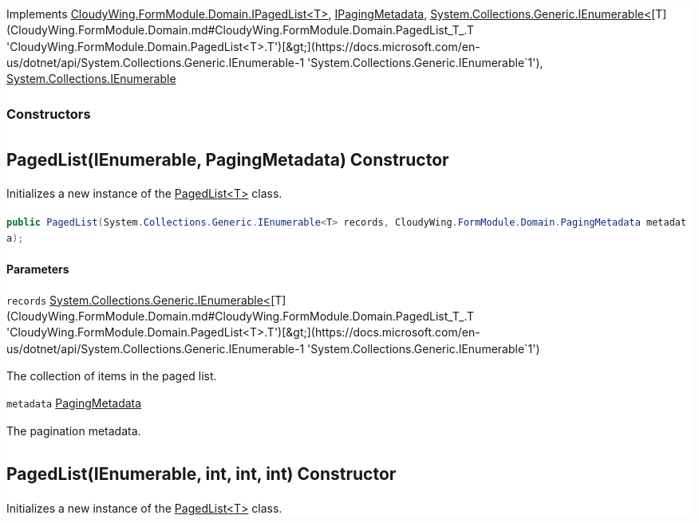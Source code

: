 Implements [CloudyWing.FormModule.Domain.IPagedList&lt;](CloudyWing.FormModule.Domain.md#CloudyWing.FormModule.Domain.IPagedList_T_ 'CloudyWing.FormModule.Domain.IPagedList<T>')[T](CloudyWing.FormModule.Domain.md#CloudyWing.FormModule.Domain.PagedList_T_.T 'CloudyWing.FormModule.Domain.PagedList<T>.T')[&gt;](CloudyWing.FormModule.Domain.md#CloudyWing.FormModule.Domain.IPagedList_T_ 'CloudyWing.FormModule.Domain.IPagedList<T>'), [IPagingMetadata](CloudyWing.FormModule.Domain.md#CloudyWing.FormModule.Domain.IPagingMetadata 'CloudyWing.FormModule.Domain.IPagingMetadata'), [System.Collections.Generic.IEnumerable&lt;](https://docs.microsoft.com/en-us/dotnet/api/System.Collections.Generic.IEnumerable-1 'System.Collections.Generic.IEnumerable`1')[T](CloudyWing.FormModule.Domain.md#CloudyWing.FormModule.Domain.PagedList_T_.T 'CloudyWing.FormModule.Domain.PagedList<T>.T')[&gt;](https://docs.microsoft.com/en-us/dotnet/api/System.Collections.Generic.IEnumerable-1 'System.Collections.Generic.IEnumerable`1'), [System.Collections.IEnumerable](https://docs.microsoft.com/en-us/dotnet/api/System.Collections.IEnumerable 'System.Collections.IEnumerable')
### Constructors

<a name='CloudyWing.FormModule.Domain.PagedList_T_.PagedList(System.Collections.Generic.IEnumerable_T_,CloudyWing.FormModule.Domain.PagingMetadata)'></a>

## PagedList(IEnumerable<T>, PagingMetadata) Constructor

Initializes a new instance of the [PagedList&lt;T&gt;](CloudyWing.FormModule.Domain.md#CloudyWing.FormModule.Domain.PagedList_T_ 'CloudyWing.FormModule.Domain.PagedList<T>') class.

```csharp
public PagedList(System.Collections.Generic.IEnumerable<T> records, CloudyWing.FormModule.Domain.PagingMetadata metadata);
```
#### Parameters

<a name='CloudyWing.FormModule.Domain.PagedList_T_.PagedList(System.Collections.Generic.IEnumerable_T_,CloudyWing.FormModule.Domain.PagingMetadata).records'></a>

`records` [System.Collections.Generic.IEnumerable&lt;](https://docs.microsoft.com/en-us/dotnet/api/System.Collections.Generic.IEnumerable-1 'System.Collections.Generic.IEnumerable`1')[T](CloudyWing.FormModule.Domain.md#CloudyWing.FormModule.Domain.PagedList_T_.T 'CloudyWing.FormModule.Domain.PagedList<T>.T')[&gt;](https://docs.microsoft.com/en-us/dotnet/api/System.Collections.Generic.IEnumerable-1 'System.Collections.Generic.IEnumerable`1')

The collection of items in the paged list.

<a name='CloudyWing.FormModule.Domain.PagedList_T_.PagedList(System.Collections.Generic.IEnumerable_T_,CloudyWing.FormModule.Domain.PagingMetadata).metadata'></a>

`metadata` [PagingMetadata](CloudyWing.FormModule.Domain.md#CloudyWing.FormModule.Domain.PagingMetadata 'CloudyWing.FormModule.Domain.PagingMetadata')

The pagination metadata.

<a name='CloudyWing.FormModule.Domain.PagedList_T_.PagedList(System.Collections.Generic.IEnumerable_T_,int,int,int)'></a>

## PagedList(IEnumerable<T>, int, int, int) Constructor

Initializes a new instance of the [PagedList&lt;T&gt;](CloudyWing.FormModule.Domain.md#CloudyWing.FormModule.Domain.PagedList_T_ 'CloudyWing.FormModule.Domain.PagedList<T>') class.
